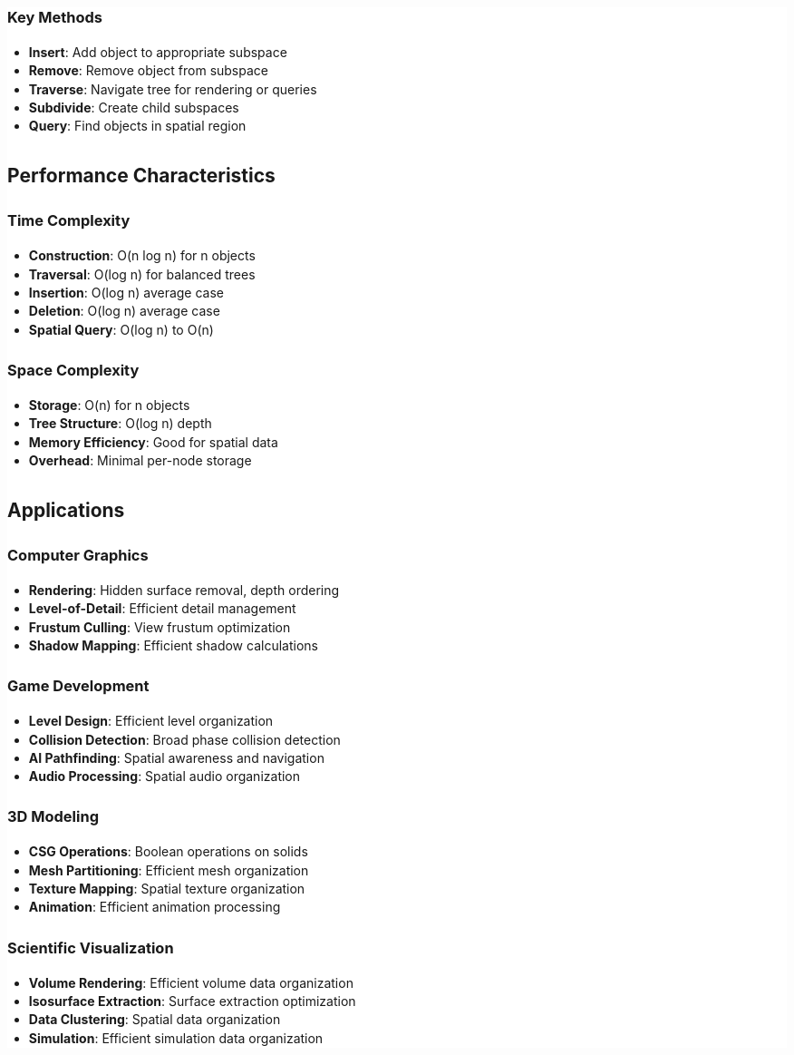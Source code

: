 ### Key Methods
- **Insert**: Add object to appropriate subspace
- **Remove**: Remove object from subspace
- **Traverse**: Navigate tree for rendering or queries
- **Subdivide**: Create child subspaces
- **Query**: Find objects in spatial region

## Performance Characteristics

### Time Complexity
- **Construction**: O(n log n) for n objects
- **Traversal**: O(log n) for balanced trees
- **Insertion**: O(log n) average case
- **Deletion**: O(log n) average case
- **Spatial Query**: O(log n) to O(n)

### Space Complexity
- **Storage**: O(n) for n objects
- **Tree Structure**: O(log n) depth
- **Memory Efficiency**: Good for spatial data
- **Overhead**: Minimal per-node storage

## Applications

### Computer Graphics
- **Rendering**: Hidden surface removal, depth ordering
- **Level-of-Detail**: Efficient detail management
- **Frustum Culling**: View frustum optimization
- **Shadow Mapping**: Efficient shadow calculations

### Game Development
- **Level Design**: Efficient level organization
- **Collision Detection**: Broad phase collision detection
- **AI Pathfinding**: Spatial awareness and navigation
- **Audio Processing**: Spatial audio organization

### 3D Modeling
- **CSG Operations**: Boolean operations on solids
- **Mesh Partitioning**: Efficient mesh organization
- **Texture Mapping**: Spatial texture organization
- **Animation**: Efficient animation processing

### Scientific Visualization
- **Volume Rendering**: Efficient volume data organization
- **Isosurface Extraction**: Surface extraction optimization
- **Data Clustering**: Spatial data organization
- **Simulation**: Efficient simulation data organization
